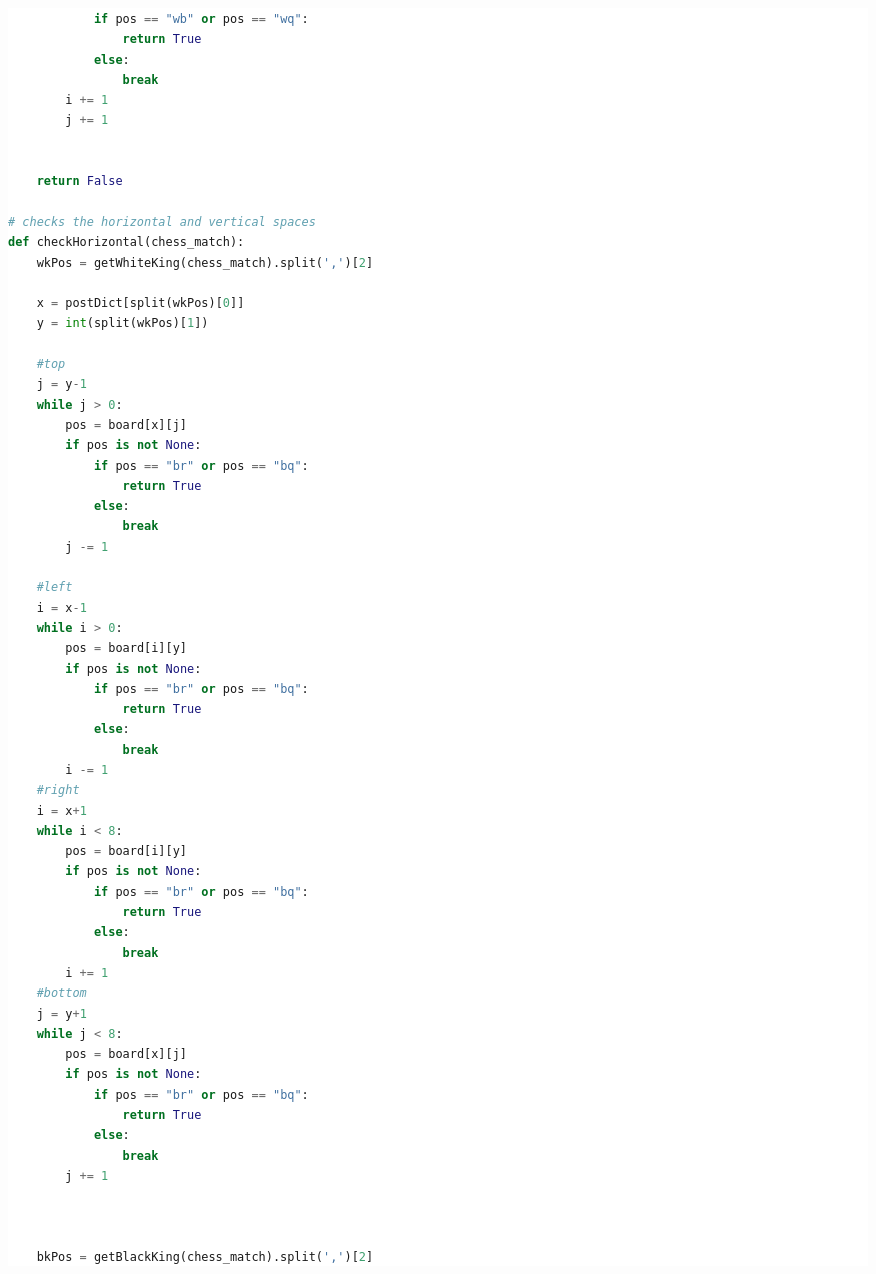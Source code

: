 ``` python
            if pos == "wb" or pos == "wq":
                return True
            else:
                break
        i += 1
        j += 1


    return False

# checks the horizontal and vertical spaces
def checkHorizontal(chess_match):
    wkPos = getWhiteKing(chess_match).split(',')[2]

    x = postDict[split(wkPos)[0]]
    y = int(split(wkPos)[1])

    #top
    j = y-1
    while j > 0:
        pos = board[x][j]
        if pos is not None:
            if pos == "br" or pos == "bq":
                return True
            else:
                break
        j -= 1

    #left
    i = x-1
    while i > 0:
        pos = board[i][y]
        if pos is not None:
            if pos == "br" or pos == "bq":
                return True
            else:
                break
        i -= 1
    #right
    i = x+1
    while i < 8:
        pos = board[i][y]
        if pos is not None:
            if pos == "br" or pos == "bq":
                return True
            else:
                break
        i += 1
    #bottom
    j = y+1
    while j < 8:
        pos = board[x][j]
        if pos is not None:
            if pos == "br" or pos == "bq":
                return True
            else:
                break
        j += 1



    bkPos = getBlackKing(chess_match).split(',')[2]

```